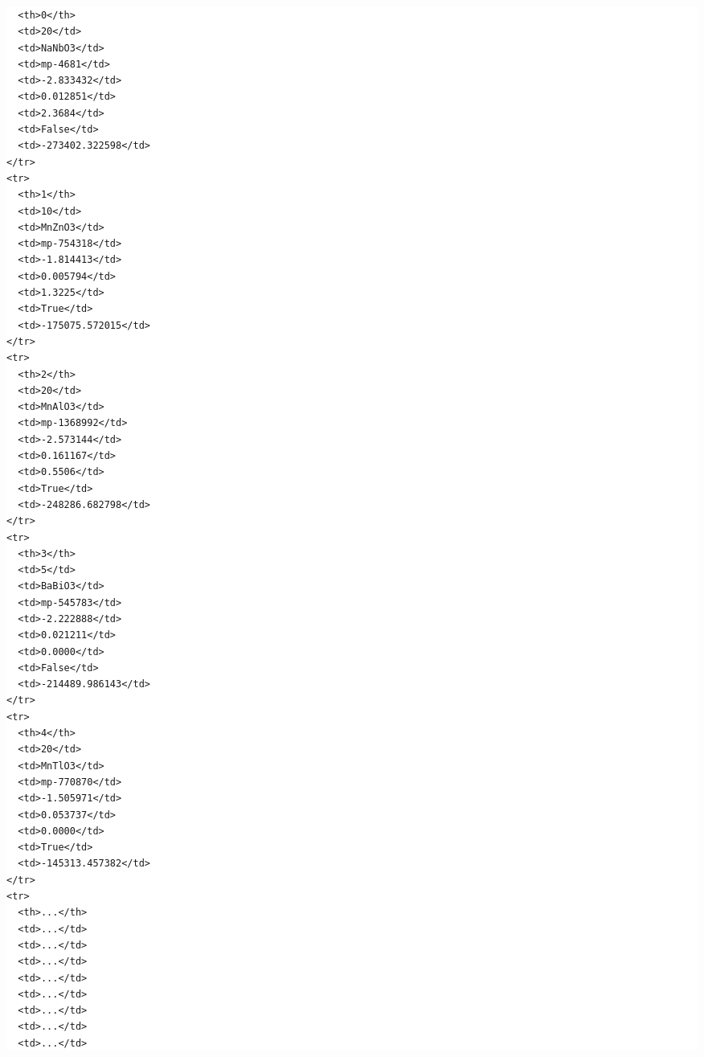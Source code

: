       <th>0</th>
      <td>20</td>
      <td>NaNbO3</td>
      <td>mp-4681</td>
      <td>-2.833432</td>
      <td>0.012851</td>
      <td>2.3684</td>
      <td>False</td>
      <td>-273402.322598</td>
    </tr>
    <tr>
      <th>1</th>
      <td>10</td>
      <td>MnZnO3</td>
      <td>mp-754318</td>
      <td>-1.814413</td>
      <td>0.005794</td>
      <td>1.3225</td>
      <td>True</td>
      <td>-175075.572015</td>
    </tr>
    <tr>
      <th>2</th>
      <td>20</td>
      <td>MnAlO3</td>
      <td>mp-1368992</td>
      <td>-2.573144</td>
      <td>0.161167</td>
      <td>0.5506</td>
      <td>True</td>
      <td>-248286.682798</td>
    </tr>
    <tr>
      <th>3</th>
      <td>5</td>
      <td>BaBiO3</td>
      <td>mp-545783</td>
      <td>-2.222888</td>
      <td>0.021211</td>
      <td>0.0000</td>
      <td>False</td>
      <td>-214489.986143</td>
    </tr>
    <tr>
      <th>4</th>
      <td>20</td>
      <td>MnTlO3</td>
      <td>mp-770870</td>
      <td>-1.505971</td>
      <td>0.053737</td>
      <td>0.0000</td>
      <td>True</td>
      <td>-145313.457382</td>
    </tr>
    <tr>
      <th>...</th>
      <td>...</td>
      <td>...</td>
      <td>...</td>
      <td>...</td>
      <td>...</td>
      <td>...</td>
      <td>...</td>
      <td>...</td>